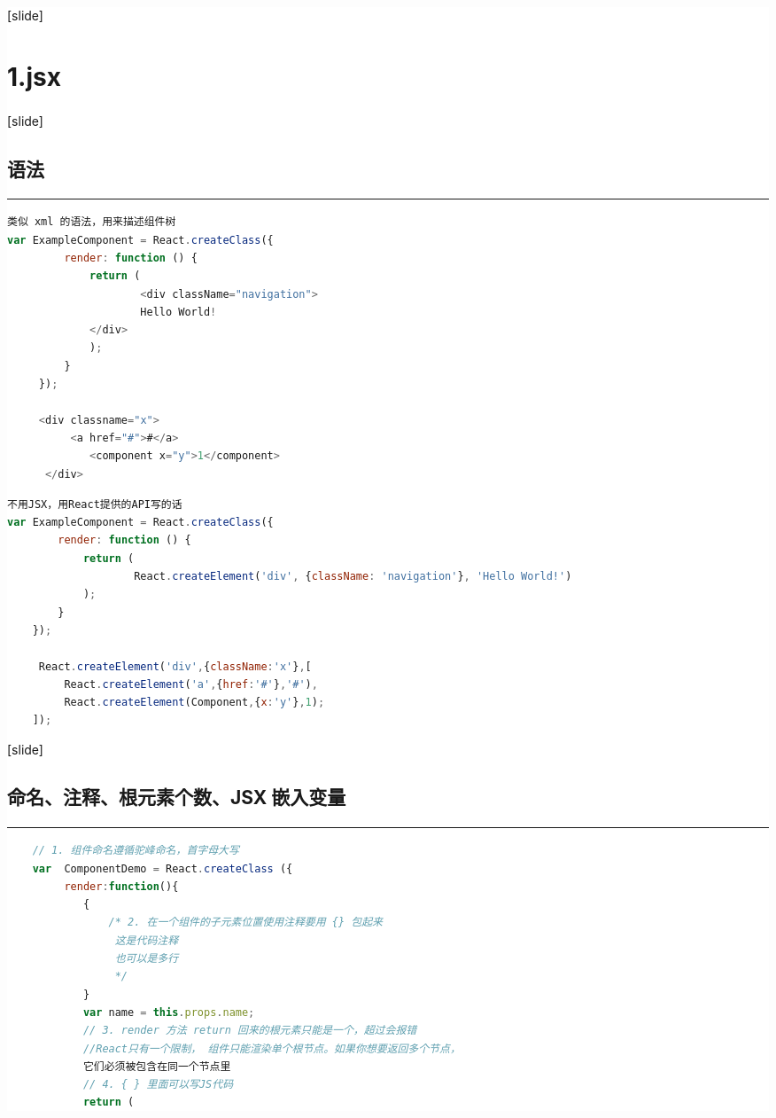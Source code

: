 [slide]

# 1.jsx

[slide]

## 语法
----

```javascript
类似 xml 的语法，用来描述组件树
var ExampleComponent = React.createClass({
         render: function () {
             return (
                     <div className="navigation">
                     Hello World!
             </div>
             );
         }
     });
     
     <div classname="x">
          <a href="#">#</a>
             <component x="y">1</component>
      </div>
```

```javascript
不用JSX，用React提供的API写的话
var ExampleComponent = React.createClass({
        render: function () {
            return (
                    React.createElement('div', {className: 'navigation'}, 'Hello World!')
            );
        }
    });
    
     React.createElement('div',{className:'x'},[
         React.createElement('a',{href:'#'},'#'),
         React.createElement(Component,{x:'y'},1);
    ]);
```

[slide]

## 命名、注释、根元素个数、JSX 嵌入变量
----

```javascript
    // 1. 组件命名遵循驼峰命名，首字母大写
    var  ComponentDemo = React.createClass ({
         render:function(){
            {
                /* 2. 在一个组件的子元素位置使用注释要用 {} 包起来
                 这是代码注释
                 也可以是多行
                 */
            }
            var name = this.props.name;
            // 3. render 方法 return 回来的根元素只能是一个，超过会报错
            //React只有一个限制， 组件只能渲染单个根节点。如果你想要返回多个节点，
            它们必须被包含在同一个节点里
            // 4. { } 里面可以写JS代码
            return (
```